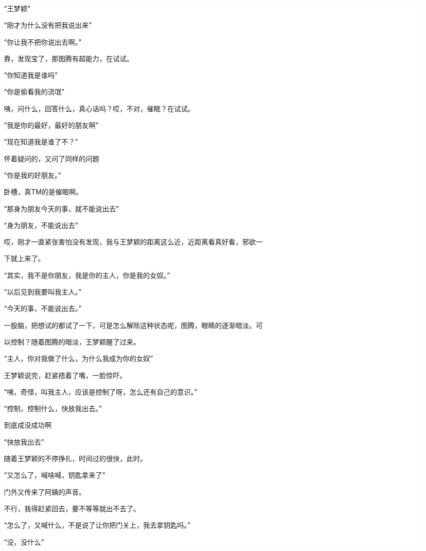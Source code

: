 “王梦颖”

“刚才为什么没有把我说出来”

“你让我不把你说出去啊。”

靠，发现宝了，那图腾有超能力，在试试。

“你知道我是谁吗”

“你是偷看我的流氓”

咦，问什么，回答什么，真心话吗？哎，不对，催眠？在试试。

“我是你的最好，最好的朋友啊”

“现在知道我是谁了不？”

怀着疑问的，又问了同样的问题

“你是我的好朋友。”

卧槽，真TM的是催眠啊。

“那身为朋友今天的事，就不能说出去”

“身为朋友，不能说出去”

哎，刚才一直紧张害怕没有发现，我与王梦颖的距离这么近，近距离看真好看，邪欲一

下就上来了。

“其实，我不是你朋友，我是你的主人，你是我的女奴。”

“以后见到我要叫我主人。”

“今天的事，不能说出去。”

一股脑，把想试的都试了一下，可是怎么解除这种状态呢，图腾，眼睛的逐渐暗淡。可

以控制？随着图腾的暗淡，王梦颖醒了过来。

“主人，你对我做了什么，为什么我成为你的女奴”

王梦颖说完，赶紧捂着了嘴，一脸惊吓。

“咦，奇怪，叫我主人，应该是控制了呀，怎么还有自己的意识。”

“控制，控制什么，快放我出去。”

到底成没成功啊

“快放我出去”

随着王梦颖的不停挣扎，时间过的很快，此时。

“又怎么了，喊啥喊，钥匙拿来了”

门外又传来了阿姨的声音。

不行，我得赶紧回去，要不等等就出不去了。

“怎么了，又喊什么，不是说了让你把门关上，我去拿钥匙吗。”

“没，没什么”
